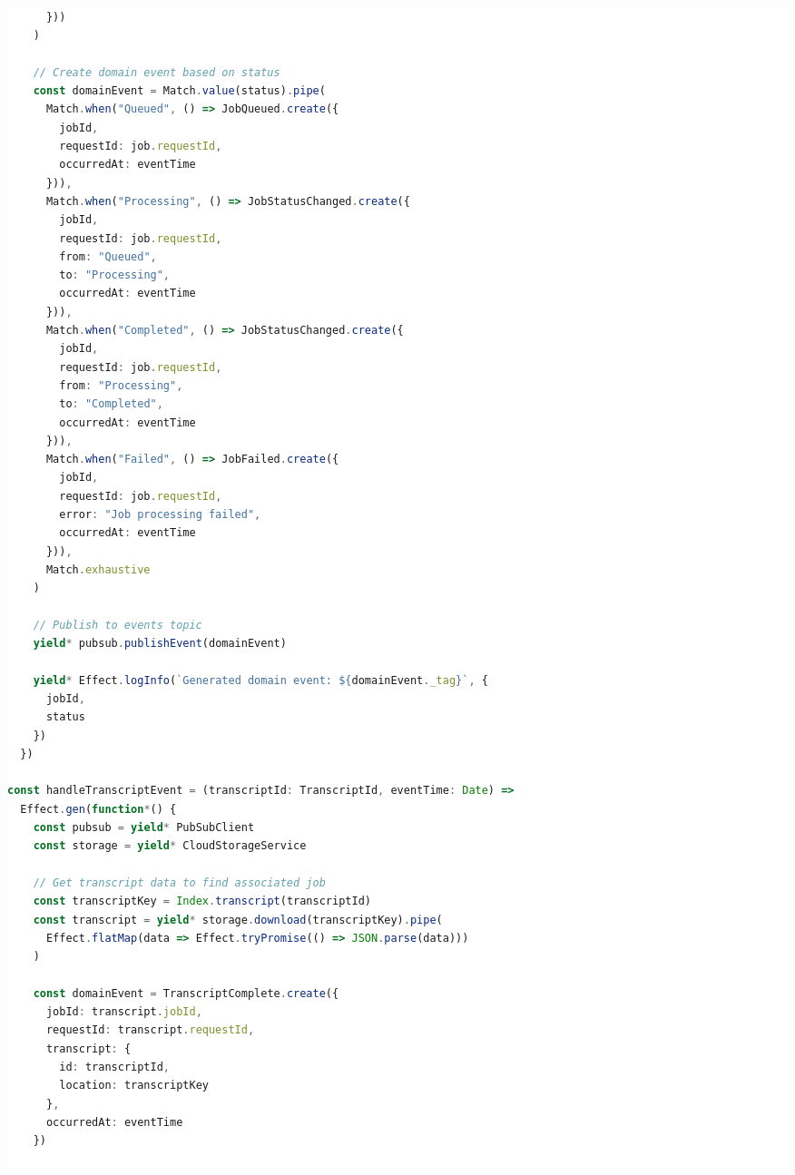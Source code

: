 ```typescript
      }))
    )
    
    // Create domain event based on status
    const domainEvent = Match.value(status).pipe(
      Match.when("Queued", () => JobQueued.create({
        jobId,
        requestId: job.requestId,
        occurredAt: eventTime
      })),
      Match.when("Processing", () => JobStatusChanged.create({
        jobId,
        requestId: job.requestId,
        from: "Queued",
        to: "Processing", 
        occurredAt: eventTime
      })),
      Match.when("Completed", () => JobStatusChanged.create({
        jobId,
        requestId: job.requestId,
        from: "Processing",
        to: "Completed",
        occurredAt: eventTime
      })),
      Match.when("Failed", () => JobFailed.create({
        jobId,
        requestId: job.requestId,
        error: "Job processing failed",
        occurredAt: eventTime
      })),
      Match.exhaustive
    )
    
    // Publish to events topic
    yield* pubsub.publishEvent(domainEvent)
    
    yield* Effect.logInfo(`Generated domain event: ${domainEvent._tag}`, {
      jobId,
      status
    })
  })

const handleTranscriptEvent = (transcriptId: TranscriptId, eventTime: Date) =>
  Effect.gen(function*() {
    const pubsub = yield* PubSubClient
    const storage = yield* CloudStorageService
    
    // Get transcript data to find associated job
    const transcriptKey = Index.transcript(transcriptId)
    const transcript = yield* storage.download(transcriptKey).pipe(
      Effect.flatMap(data => Effect.tryPromise(() => JSON.parse(data)))
    )
    
    const domainEvent = TranscriptComplete.create({
      jobId: transcript.jobId,
      requestId: transcript.requestId,
      transcript: {
        id: transcriptId,
        location: transcriptKey
      },
      occurredAt: eventTime
    })
    
```